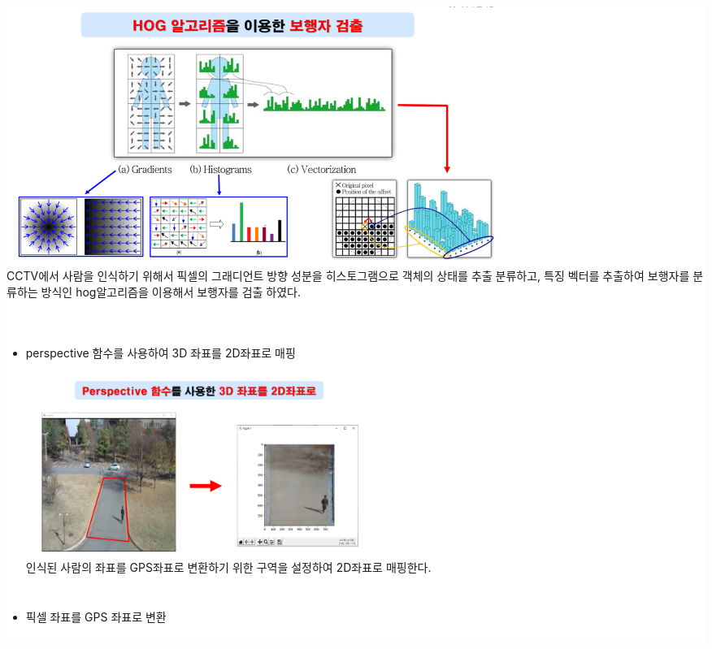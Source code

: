 <img src="/doc/imgs/ppt3.png" width="70%"></br>
CCTV에서 사람을 인식하기 위해서 픽셀의 그래디언트 방향 성분을 히스토그램으로 객체의 상태를 추출 분류하고,  특징 벡터를 추출하여 보행자를 분류하는 방식인 hog알고리즘을 이용해서 보행자를 검출 하였다.
</br></br></br>
- perspective 함수를 사용하여 3D 좌표를 2D좌표로 매핑</br></br>
<img src="/doc/imgs/ppt4.png" width="50%"></br>
인식된 사람의 좌표를 GPS좌표로 변환하기 위한 구역을 설정하여 2D좌표로 매핑한다.
</br></br></br>
- 픽셀 좌표를 GPS 좌표로 변환</br></br>